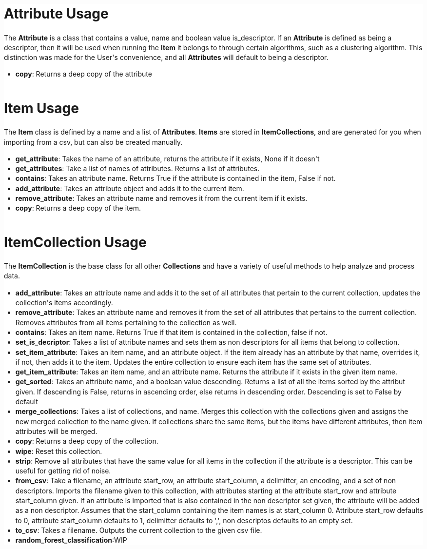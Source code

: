 # Attribute Usage
The **Attribute** is a class that contains a value, name and boolean value is_descriptor. If an **Attribute** is defined as being a descriptor, then it will be used when running the **Item** it belongs to through certain algorithms, such as a clustering algorithm. This distinction was made for the User's convenience, and all **Attributes** will default to being a descriptor.

- **copy**: Returns a deep copy of the attribute

# Item Usage
The **Item** class is defined by a name and a list of **Attributes**. **Items** are stored in **ItemCollections**, and are generated for you when importing from a csv, but can also be created manually.

- **get_attribute**: Takes the name of an attribute, returns the attribute if it exists, None if it doesn't
- **get_attributes**: Take a list of names of attributes. Returns a list of attributes.
- **contains**: Takes an attribute name. Returns True if the attribute is contained in the item, False if not.
- **add_attribute**: Takes an attribute object and adds it to the current item. 
- **remove_attribute**: Takes an attribute name and removes it from the current item if it exists.
- **copy**: Returns a deep copy of the item.

# ItemCollection Usage

The **ItemCollection** is the base class for all other **Collections** and have a variety of useful methods to help analyze and process data.

- **add_attribute**: Takes an attribute name and adds it to the set of all attributes that pertain to the current collection, updates the collection's items accordingly.
- **remove_attribute**: Takes an attribute name and removes it from the set of all attributes that pertains to the current collection. Removes attributes from all items pertaining to the collection as well.
- **contains**: Takes an item name. Returns True if that item is contained in the collection, false if not.
- **set_is_decriptor**: Takes a list of attribute names and sets them as non descriptors for all items that belong to collection.
- **set_item_attribute**: Takes an item name, and an attribute object. If the item already has an attribute by that name, overrides it, if not, then adds it to the item. Updates the entire collection to ensure each item has the same set of attributes.
- **get_item_attribute**: Takes an item name, and an attribute name. Returns the attribute if it exists in the given item name.
- **get_sorted**: Takes an attribute name, and a boolean value descending. Returns a list of all the items sorted by the attribut given. If descending is False, returns in ascending order, else returns in descending order. Descending is set to False by default
- **merge_collections**: Takes a list of collections, and name. Merges this collection with the collections given and assigns the new merged collection to the name given. If collections share the same items, but the items have different attributes, then item attributes will be merged.
- **copy**: Returns a deep copy of the collection.
- **wipe**: Reset this collection.
- **strip**: Remove all attributes that have the same value for all items in the collection if the attribute is a descriptor. This can be useful for getting rid of noise.
- **from_csv**: Take a filename, an attribute start_row, an attribute start_column, a delimitter, an encoding, and a set of non descriptors. Imports the filename given to this collection, with attributes starting at the attribute start_row and attribute start_column given. If an attribute is imported that is also contained in the non descriptor set given, the attribute will be added as a non descriptor. Assumes that the start_column containing the item names is at start_column 0. Attribute start_row defaults to 0, attribute start_column defaults to 1, delimitter defaults to ',', non descriptos defaults to an empty set.
- **to_csv**: Takes a filename. Outputs the current collection to the given csv file.
- **random_forest_classification**:WIP
